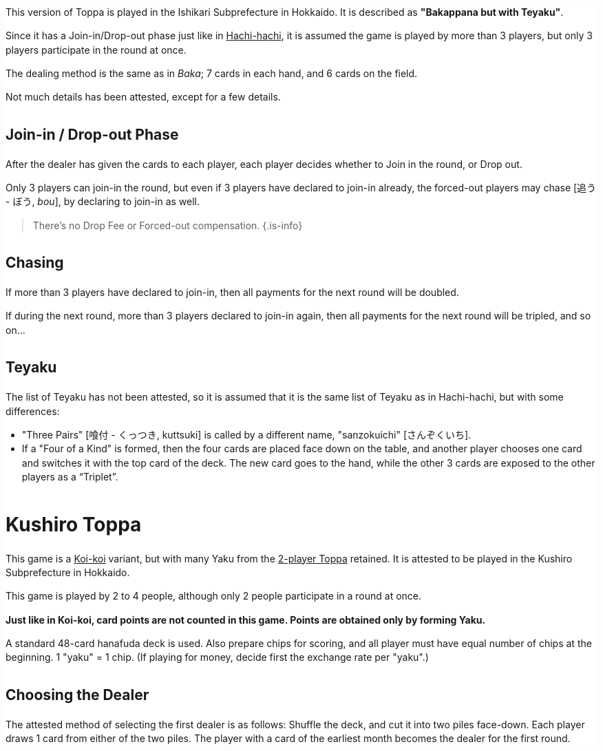 This version of Toppa is played in the Ishikari Subprefecture in Hokkaido. It is described as **"Bakappana but with Teyaku"**.

Since it has a Join-in/Drop-out phase just like in [Hachi-hachi](/en/hanafuda/games/hachi-hachi), it is assumed the game is played by more than 3 players, but only 3 players participate in the round at once.

The dealing method is the same as in *Baka*; 7 cards in each hand, and 6 cards on the field.

Not much details has been attested, except for a few details.

## Join-in / Drop-out Phase
After the dealer has given the cards to each player, each player decides whether to Join in the round, or Drop out.

Only 3 players can join-in the round, but even if 3 players have declared to join-in already, the forced-out players may chase [追う - ぼう, *bou*], by declaring to join-in as well.

> There’s no Drop Fee or Forced-out compensation.
{.is-info}

## Chasing
If more than 3 players have declared to join-in, then all payments for the next round will be doubled.

If during the next round, more than 3 players declared to join-in again, then all payments for the next round will be tripled, and so on...

## Teyaku
The list of Teyaku has not been attested, so it is assumed that it is the same list of Teyaku as in Hachi-hachi, but with some differences:
- "Three Pairs" [喰付 - くっつき, kuttsuki] is called by a different name, "sanzokuichi" [さんぞくいち].
- If a "Four of a Kind" is formed, then the four cards are placed face down on the table, and another player chooses one card and switches it with the top card of the deck. The new card goes to the hand, while the other 3 cards are exposed to the other players as a “Triplet”.

# Kushiro Toppa
This game is a [Koi-koi](/en/hanafuda/games/koi-koi) variant, but with many Yaku from the [2-player Toppa](/en/hanafuda/games/toppa/#Toppa_for_2_players) retained. It is attested to be played in the Kushiro Subprefecture in Hokkaido.

This game is played by 2 to 4 people, although only 2 people participate in a round at once.

**Just like in Koi-koi, card points are not counted in this game. Points are obtained only by forming Yaku.**

A standard 48-card hanafuda deck is used. Also prepare chips for scoring, and all player must have equal number of chips at the beginning. 1 "yaku" = 1 chip. (If playing for money, decide first the exchange rate per "yaku".)

## Choosing the Dealer
The attested method of selecting the first dealer is as follows: Shuffle the deck, and cut it into two piles face-down. Each player draws 1 card from either of the two piles. The player with a card of the earliest month becomes the dealer for the first round.
